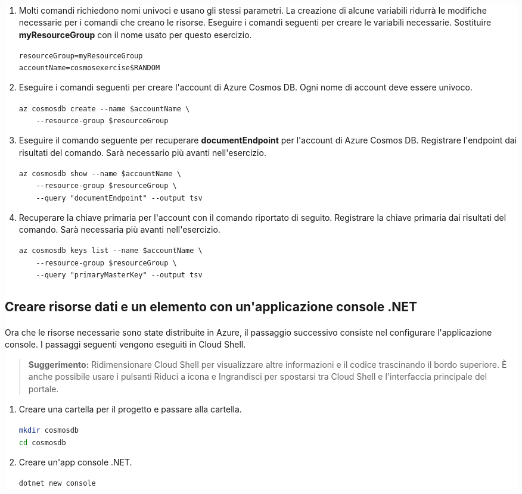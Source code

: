 1. Molti comandi richiedono nomi univoci e usano gli stessi parametri. La creazione di alcune variabili ridurrà le modifiche necessarie per i comandi che creano le risorse. Eseguire i comandi seguenti per creare le variabili necessarie. Sostituire **myResourceGroup** con il nome usato per questo esercizio.

    ```
    resourceGroup=myResourceGroup
    accountName=cosmosexercise$RANDOM
    ```

1. Eseguire i comandi seguenti per creare l'account di Azure Cosmos DB. Ogni nome di account deve essere univoco. 

    ```
    az cosmosdb create --name $accountName \
        --resource-group $resourceGroup
    ```

1.  Eseguire il comando seguente per recuperare **documentEndpoint** per l'account di Azure Cosmos DB. Registrare l'endpoint dai risultati del comando. Sarà necessario più avanti nell'esercizio.

    ```
    az cosmosdb show --name $accountName \
        --resource-group $resourceGroup \
        --query "documentEndpoint" --output tsv
    ```

1. Recuperare la chiave primaria per l'account con il comando riportato di seguito. Registrare la chiave primaria dai risultati del comando. Sarà necessaria più avanti nell'esercizio.

    ```
    az cosmosdb keys list --name $accountName \
        --resource-group $resourceGroup \
        --query "primaryMasterKey" --output tsv
    ```

## Creare risorse dati e un elemento con un'applicazione console .NET

Ora che le risorse necessarie sono state distribuite in Azure, il passaggio successivo consiste nel configurare l'applicazione console. I passaggi seguenti vengono eseguiti in Cloud Shell.

>**Suggerimento:** Ridimensionare Cloud Shell per visualizzare altre informazioni e il codice trascinando il bordo superiore. È anche possibile usare i pulsanti Riduci a icona e Ingrandisci per spostarsi tra Cloud Shell e l'interfaccia principale del portale.

1. Creare una cartella per il progetto e passare alla cartella.

    ```bash
    mkdir cosmosdb
    cd cosmosdb
    ```

1. Creare un'app console .NET.

    ```bash
    dotnet new console
    ```
